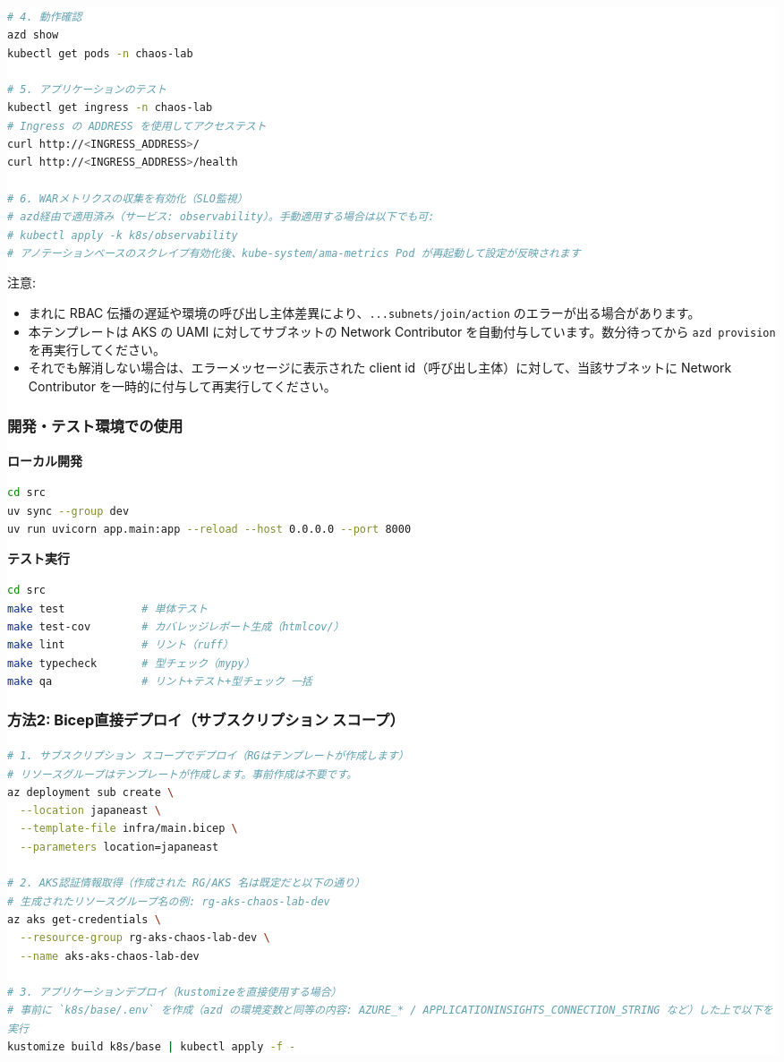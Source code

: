 ```bash
# 4. 動作確認
azd show
kubectl get pods -n chaos-lab

# 5. アプリケーションのテスト
kubectl get ingress -n chaos-lab
# Ingress の ADDRESS を使用してアクセステスト
curl http://<INGRESS_ADDRESS>/
curl http://<INGRESS_ADDRESS>/health

# 6. WARメトリクスの収集を有効化（SLO監視）
# azd経由で適用済み（サービス: observability）。手動適用する場合は以下でも可:
# kubectl apply -k k8s/observability
# アノテーションベースのスクレイプ有効化後、kube-system/ama-metrics Pod が再起動して設定が反映されます
```

注意:
- まれに RBAC 伝播の遅延や環境の呼び出し主体差異により、`...subnets/join/action` のエラーが出る場合があります。
- 本テンプレートは AKS の UAMI に対してサブネットの Network Contributor を自動付与しています。数分待ってから `azd provision` を再実行してください。
- それでも解消しない場合は、エラーメッセージに表示された client id（呼び出し主体）に対して、当該サブネットに Network Contributor を一時的に付与して再実行してください。

### 開発・テスト環境での使用

**ローカル開発**
```bash
cd src
uv sync --group dev
uv run uvicorn app.main:app --reload --host 0.0.0.0 --port 8000
```

**テスト実行**
```bash
cd src
make test            # 単体テスト
make test-cov        # カバレッジレポート生成（htmlcov/）
make lint            # リント（ruff）
make typecheck       # 型チェック（mypy）
make qa              # リント+テスト+型チェック 一括
```

### 方法2: Bicep直接デプロイ（サブスクリプション スコープ）

```bash
# 1. サブスクリプション スコープでデプロイ（RGはテンプレートが作成します）
# リソースグループはテンプレートが作成します。事前作成は不要です。
az deployment sub create \
  --location japaneast \
  --template-file infra/main.bicep \
  --parameters location=japaneast

# 2. AKS認証情報取得（作成された RG/AKS 名は既定だと以下の通り）
# 生成されたリソースグループ名の例: rg-aks-chaos-lab-dev
az aks get-credentials \
  --resource-group rg-aks-chaos-lab-dev \
  --name aks-aks-chaos-lab-dev

# 3. アプリケーションデプロイ（kustomizeを直接使用する場合）
# 事前に `k8s/base/.env` を作成（azd の環境変数と同等の内容: AZURE_* / APPLICATIONINSIGHTS_CONNECTION_STRING など）した上で以下を実行
kustomize build k8s/base | kubectl apply -f -
```
